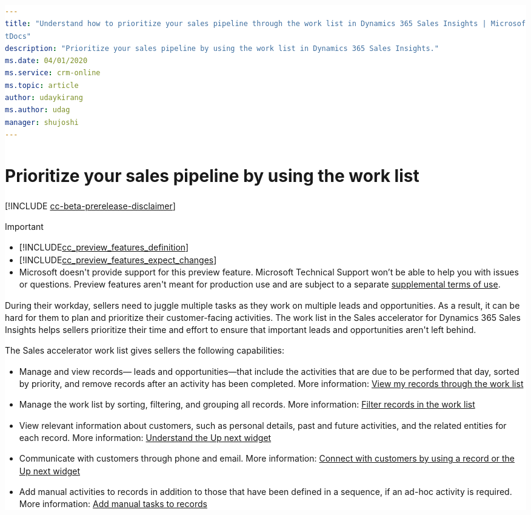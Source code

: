 ```yaml
---
title: "Understand how to prioritize your sales pipeline through the work list in Dynamics 365 Sales Insights | MicrosoftDocs"
description: "Prioritize your sales pipeline by using the work list in Dynamics 365 Sales Insights."
ms.date: 04/01/2020
ms.service: crm-online
ms.topic: article
author: udaykirang
ms.author: udag
manager: shujoshi
---
```


# Prioritize your sales pipeline by using the work list 

[!INCLUDE [cc-beta-prerelease-disclaimer](../includes/cc-beta-prerelease-disclaimer.md)]

> [!IMPORTANT]
> - [!INCLUDE[cc_preview_features_definition](../includes/cc-preview-features-definition.md)]  
> - [!INCLUDE[cc_preview_features_expect_changes](../includes/cc-preview-features-expect-changes.md)]
> - Microsoft doesn't provide support for this preview feature. Microsoft Technical Support won’t be able to help you with issues or questions. Preview features aren't meant for production use and are subject to a separate [supplemental terms of use](https://go.microsoft.com/fwlink/p/?linkid=870960).


During their workday, sellers need to juggle multiple tasks as they work on multiple leads and opportunities. As a result, it can be hard for them to plan and prioritize their customer-facing activities. The work list in the Sales accelerator for Dynamics 365 Sales Insights helps sellers prioritize their time and effort to ensure that important leads and opportunities aren't left behind. 

The Sales accelerator work list gives sellers the following capabilities:

- Manage and view records&mdash; leads and opportunities&mdash;that include the activities that are due to be performed that day, sorted by priority, and remove records after an activity has been completed. More information: [View my records through the work list](#view-my-records-through-work-list)

- Manage the work list by sorting, filtering, and grouping all records. More information: [Filter records in the work list](#filter-records-in-work-list)

- View relevant information about customers, such as personal details, past and future activities, and the related entities for each record. More information: [Understand the Up next widget](#understand-the-up-next-widget)

- Communicate with customers through phone and email. More information: [Connect with customers by using a record or the Up next widget](connect-with-customers.md)

- Add manual activities to records in addition to those that have been defined in a sequence, if an ad-hoc activity is required. More information: [Add manual tasks to records](#add-manual-tasks-to-records)
